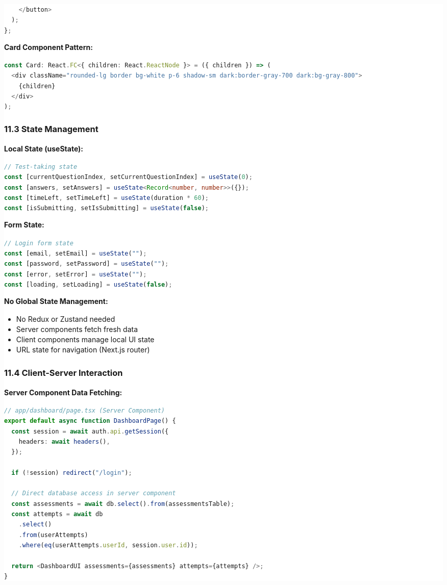 ```typescript
    </button>
  );
};
```

**Card Component Pattern:**

```typescript
const Card: React.FC<{ children: React.ReactNode }> = ({ children }) => (
  <div className="rounded-lg border bg-white p-6 shadow-sm dark:border-gray-700 dark:bg-gray-800">
    {children}
  </div>
);
```

### 11.3 State Management

**Local State (useState):**

```typescript
// Test-taking state
const [currentQuestionIndex, setCurrentQuestionIndex] = useState(0);
const [answers, setAnswers] = useState<Record<number, number>>({});
const [timeLeft, setTimeLeft] = useState(duration * 60);
const [isSubmitting, setIsSubmitting] = useState(false);
```

**Form State:**

```typescript
// Login form state
const [email, setEmail] = useState("");
const [password, setPassword] = useState("");
const [error, setError] = useState("");
const [loading, setLoading] = useState(false);
```

**No Global State Management:**

- No Redux or Zustand needed
- Server components fetch fresh data
- Client components manage local UI state
- URL state for navigation (Next.js router)

### 11.4 Client-Server Interaction

**Server Component Data Fetching:**

```typescript
// app/dashboard/page.tsx (Server Component)
export default async function DashboardPage() {
  const session = await auth.api.getSession({
    headers: await headers(),
  });

  if (!session) redirect("/login");

  // Direct database access in server component
  const assessments = await db.select().from(assessmentsTable);
  const attempts = await db
    .select()
    .from(userAttempts)
    .where(eq(userAttempts.userId, session.user.id));

  return <DashboardUI assessments={assessments} attempts={attempts} />;
}
```
